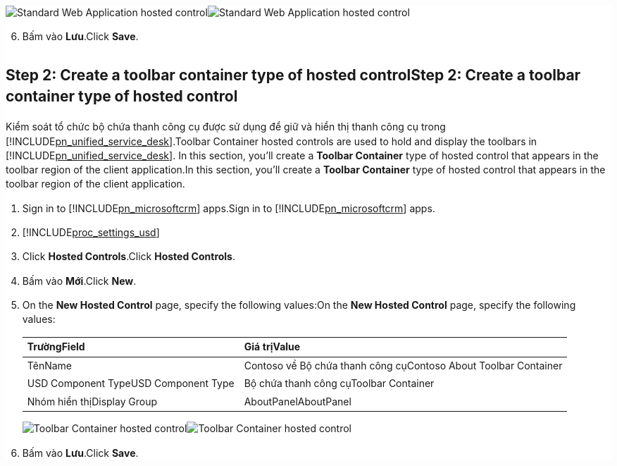 
   <span data-ttu-id="94b3e-148">![Standard Web Application hosted control](../unified-service-desk/media/crm-itpro-usd-wt02-01.png "Standard Web Application hosted control")</span><span class="sxs-lookup"><span data-stu-id="94b3e-148">![Standard Web Application hosted control](../unified-service-desk/media/crm-itpro-usd-wt02-01.png "Standard Web Application hosted control")</span></span>  

6. <span data-ttu-id="94b3e-149">Bấm vào **Lưu**.</span><span class="sxs-lookup"><span data-stu-id="94b3e-149">Click **Save**.</span></span>  

<a name="Step2"></a>   
## <a name="step-2-create-a-toolbar-container-type-of-hosted-control"></a><span data-ttu-id="94b3e-150">Step 2: Create a toolbar container type of hosted control</span><span class="sxs-lookup"><span data-stu-id="94b3e-150">Step 2: Create a toolbar container type of hosted control</span></span>  
 <span data-ttu-id="94b3e-151">Kiểm soát tổ chức bộ chứa thanh công cụ được sử dụng để giữ và hiển thị thanh công cụ trong [!INCLUDE[pn_unified_service_desk](../includes/pn-unified-service-desk.md)].</span><span class="sxs-lookup"><span data-stu-id="94b3e-151">Toolbar Container hosted controls are used to hold and display the toolbars in [!INCLUDE[pn_unified_service_desk](../includes/pn-unified-service-desk.md)].</span></span> <span data-ttu-id="94b3e-152">In this section, you’ll create a **Toolbar Container** type of hosted control that appears in the toolbar region of the client application.</span><span class="sxs-lookup"><span data-stu-id="94b3e-152">In this section, you’ll create a **Toolbar Container** type of hosted control that appears in the toolbar region of the client application.</span></span>  

1. <span data-ttu-id="94b3e-153">Sign in to [!INCLUDE[pn_microsoftcrm](../includes/pn-microsoftcrm.md)] apps.</span><span class="sxs-lookup"><span data-stu-id="94b3e-153">Sign in to [!INCLUDE[pn_microsoftcrm](../includes/pn-microsoftcrm.md)] apps.</span></span>  

2. [!INCLUDE[proc_settings_usd](../includes/proc-settings-usd.md)]  

3. <span data-ttu-id="94b3e-154">Click **Hosted Controls**.</span><span class="sxs-lookup"><span data-stu-id="94b3e-154">Click **Hosted Controls**.</span></span>  

4. <span data-ttu-id="94b3e-155">Bấm vào **Mới**.</span><span class="sxs-lookup"><span data-stu-id="94b3e-155">Click **New**.</span></span>  

5. <span data-ttu-id="94b3e-156">On the **New Hosted Control** page, specify the following values:</span><span class="sxs-lookup"><span data-stu-id="94b3e-156">On the **New Hosted Control** page, specify the following values:</span></span>  

   |<span data-ttu-id="94b3e-157">Trường</span><span class="sxs-lookup"><span data-stu-id="94b3e-157">Field</span></span>|<span data-ttu-id="94b3e-158">Giá trị</span><span class="sxs-lookup"><span data-stu-id="94b3e-158">Value</span></span>|  
   |-----------|-----------|  
   |<span data-ttu-id="94b3e-159">Tên</span><span class="sxs-lookup"><span data-stu-id="94b3e-159">Name</span></span>|<span data-ttu-id="94b3e-160">Contoso về Bộ chứa thanh công cụ</span><span class="sxs-lookup"><span data-stu-id="94b3e-160">Contoso About Toolbar Container</span></span>|  
   |<span data-ttu-id="94b3e-161">USD Component Type</span><span class="sxs-lookup"><span data-stu-id="94b3e-161">USD Component Type</span></span>|<span data-ttu-id="94b3e-162">Bộ chứa thanh công cụ</span><span class="sxs-lookup"><span data-stu-id="94b3e-162">Toolbar Container</span></span>|  
   |<span data-ttu-id="94b3e-163">Nhóm hiển thị</span><span class="sxs-lookup"><span data-stu-id="94b3e-163">Display Group</span></span>|<span data-ttu-id="94b3e-164">AboutPanel</span><span class="sxs-lookup"><span data-stu-id="94b3e-164">AboutPanel</span></span>|  

   <span data-ttu-id="94b3e-165">![Toolbar Container hosted control](../unified-service-desk/media/crm-itpro-usd-wt02-02.png "Toolbar Container hosted control")</span><span class="sxs-lookup"><span data-stu-id="94b3e-165">![Toolbar Container hosted control](../unified-service-desk/media/crm-itpro-usd-wt02-02.png "Toolbar Container hosted control")</span></span>  

6. <span data-ttu-id="94b3e-166">Bấm vào **Lưu**.</span><span class="sxs-lookup"><span data-stu-id="94b3e-166">Click **Save**.</span></span>  
